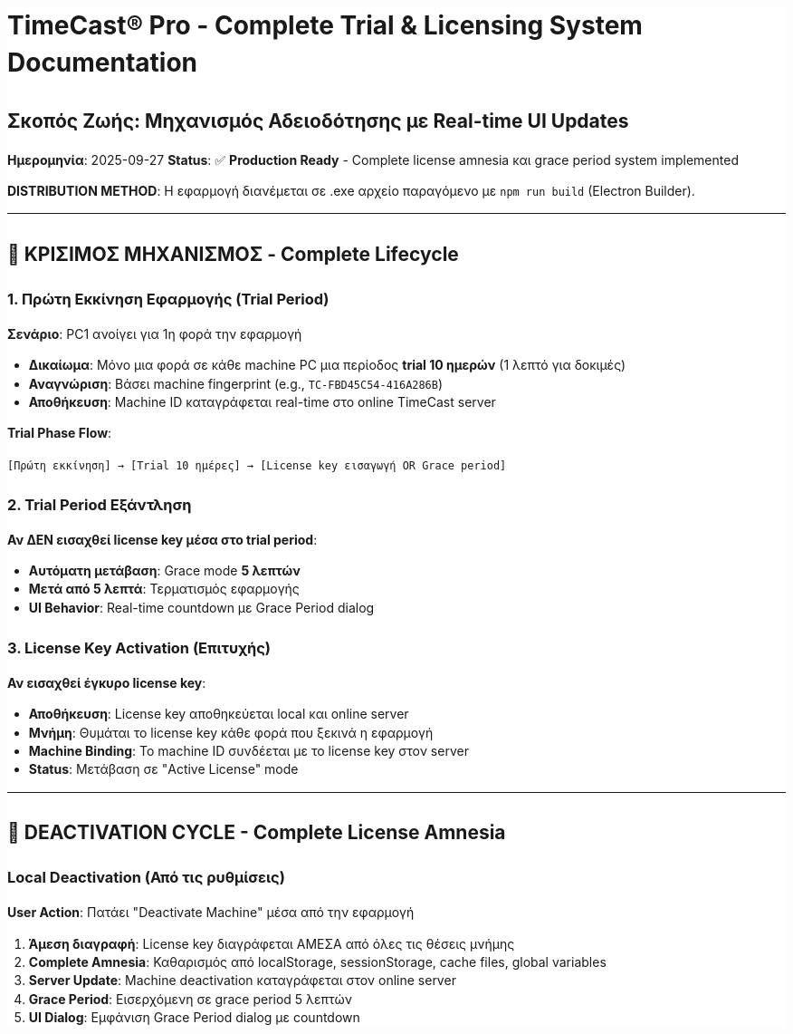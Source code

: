 # TimeCast® Pro - Complete Trial & Licensing System Documentation

## Σκοπός Ζωής: Μηχανισμός Αδειοδότησης με Real-time UI Updates

**Ημερομηνία**: 2025-09-27
**Status**: ✅ **Production Ready** - Complete license amnesia και grace period system implemented

**DISTRIBUTION METHOD**: Η εφαρμογή διανέμεται σε .exe αρχείο παραγόμενο με `npm run build` (Electron Builder).

---

## 🎯 ΚΡΙΣΙΜΟΣ ΜΗΧΑΝΙΣΜΟΣ - Complete Lifecycle

### 1. Πρώτη Εκκίνηση Εφαρμογής (Trial Period)

**Σενάριο**: PC1 ανοίγει για 1η φορά την εφαρμογή
- **Δικαίωμα**: Μόνο μια φορά σε κάθε machine PC μια περίοδος **trial 10 ημερών** (1 λεπτό για δοκιμές)
- **Αναγνώριση**: Βάσει machine fingerprint (e.g., `TC-FBD45C54-416A286B`)
- **Αποθήκευση**: Machine ID καταγράφεται real-time στο online TimeCast server

**Trial Phase Flow**:
```
[Πρώτη εκκίνηση] → [Trial 10 ημέρες] → [License key εισαγωγή OR Grace period]
```

### 2. Trial Period Εξάντληση

**Αν ΔΕΝ εισαχθεί license key μέσα στο trial period**:
- **Αυτόματη μετάβαση**: Grace mode **5 λεπτών**
- **Μετά από 5 λεπτά**: Τερματισμός εφαρμογής
- **UI Behavior**: Real-time countdown με Grace Period dialog

### 3. License Key Activation (Επιτυχής)

**Αν εισαχθεί έγκυρο license key**:
- **Αποθήκευση**: License key αποθηκεύεται local και online server
- **Μνήμη**: Θυμάται το license key κάθε φορά που ξεκινά η εφαρμογή
- **Machine Binding**: Το machine ID συνδέεται με το license key στον server
- **Status**: Μετάβαση σε "Active License" mode

---

## 🔄 DEACTIVATION CYCLE - Complete License Amnesia

### Local Deactivation (Από τις ρυθμίσεις)

**User Action**: Πατάει "Deactivate Machine" μέσα από την εφαρμογή
1. **Άμεση διαγραφή**: License key διαγράφεται ΑΜΕΣΑ από όλες τις θέσεις μνήμης
2. **Complete Amnesia**: Καθαρισμός από localStorage, sessionStorage, cache files, global variables
3. **Server Update**: Machine deactivation καταγράφεται στον online server
4. **Grace Period**: Εισερχόμενη σε grace period 5 λεπτών
5. **UI Dialog**: Εμφάνιση Grace Period dialog με countdown
